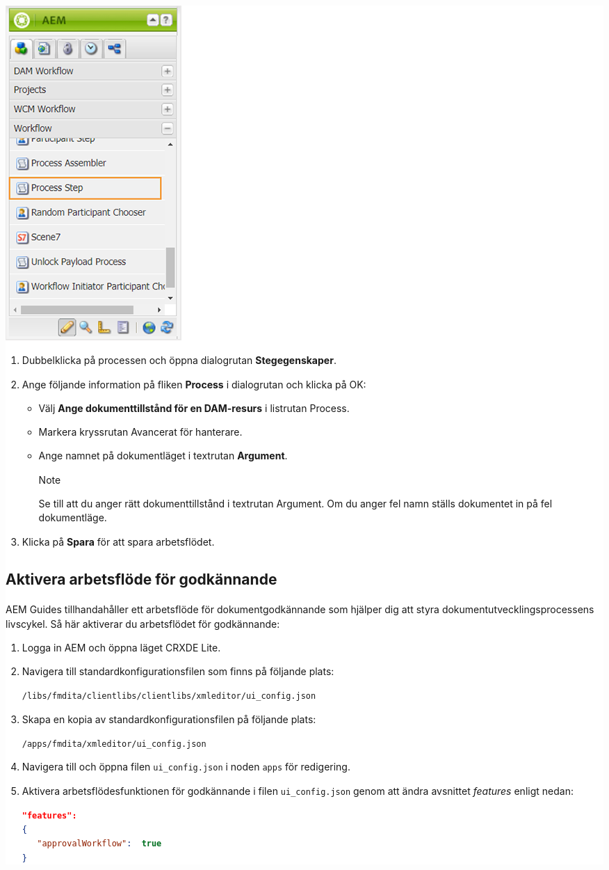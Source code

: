    ![](assets/process-step-workflow.png)

1. Dubbelklicka på processen och öppna dialogrutan **Stegegenskaper**.
1. Ange följande information på fliken **Process** i dialogrutan och klicka på OK:
   - Välj **Ange dokumenttillstånd för en DAM-resurs** i listrutan Process.
   - Markera kryssrutan Avancerat för hanterare.
   - Ange namnet på dokumentläget i textrutan **Argument**.

     >[!NOTE]
     >
     > Se till att du anger rätt dokumenttillstånd i textrutan Argument. Om du anger fel namn ställs dokumentet in på fel dokumentläge.

1. Klicka på **Spara** för att spara arbetsflödet.

## Aktivera arbetsflöde för godkännande

AEM Guides tillhandahåller ett arbetsflöde för dokumentgodkännande som hjälper dig att styra dokumentutvecklingsprocessens livscykel. Så här aktiverar du arbetsflödet för godkännande:

1. Logga in AEM och öppna läget CRXDE Lite.

1. Navigera till standardkonfigurationsfilen som finns på följande plats:

   `/libs/fmdita/clientlibs/clientlibs/xmleditor/ui_config.json`

1. Skapa en kopia av standardkonfigurationsfilen på följande plats:

   `/apps/fmdita/xmleditor/ui_config.json`

1. Navigera till och öppna filen `ui_config.json` i noden `apps` för redigering.

1. Aktivera arbetsflödesfunktionen för godkännande i filen `ui_config.json` genom att ändra avsnittet *features* enligt nedan:

   ```json
   "features":  
   { 
      "approvalWorkflow":  true 
   }
   ```

